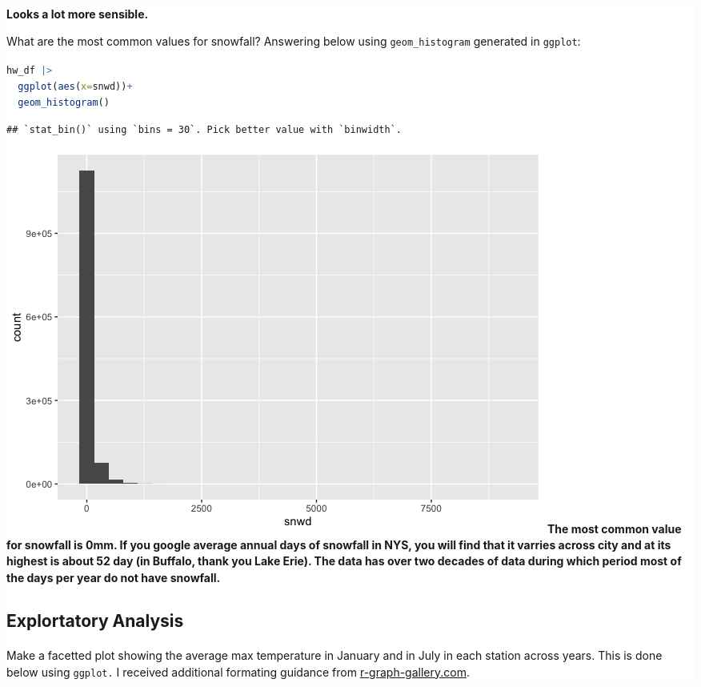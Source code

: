 **Looks a lot more sensible.**

What are the most common values for snowfall? Answering below using
`geom_histogram` generated in `ggplot`:

``` r
hw_df |>
  ggplot(aes(x=snwd))+
  geom_histogram()
```

    ## `stat_bin()` using `bins = 30`. Pick better value with `binwidth`.

![](P8105_HW3_KJF2152_files/figure-gfm/snowfall%20common-1.png)
**The most common value for snowfall is 0mm. If you google average
annual days of snowfall in NYS, you will find that it varries across
city and at its highest is about 52 day (in Buffalo, thank you Lake
Erie). The data has over two decades of data during which period most of
the days per year do not have snowfall.**

## Explortatory Analysis

Make a facetted plot showing the average max temperature in January and
in July in each station across years. This is done below using `ggplot.`
I received additional formating guidance from
[r-graph-gallery.com](https://r-graph-gallery.com/223-faceting-with-ggplot2.html#:~:text=Faceting%20with%20facet_wrap()&text=It%20builds%20a%20new%20chart,charts%20on%20several%20rows%2Fcolumns.).
